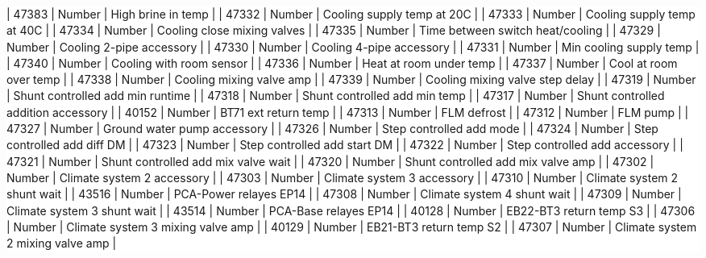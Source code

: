 | 47383   | Number    | High brine in temp | 
| 47332   | Number    | Cooling supply temp at 20C | 
| 47333   | Number    | Cooling supply temp at 40C | 
| 47334   | Number    | Cooling close mixing valves | 
| 47335   | Number    | Time between switch heat/cooling | 
| 47329   | Number    | Cooling 2-pipe accessory | 
| 47330   | Number    | Cooling 4-pipe accessory | 
| 47331   | Number    | Min cooling supply temp | 
| 47340   | Number    | Cooling with room sensor | 
| 47336   | Number    | Heat at room under temp | 
| 47337   | Number    | Cool at room over temp | 
| 47338   | Number    | Cooling mixing valve amp | 
| 47339   | Number    | Cooling mixing valve step delay | 
| 47319   | Number    | Shunt controlled add min runtime | 
| 47318   | Number    | Shunt controlled add min temp | 
| 47317   | Number    | Shunt controlled addition accessory | 
| 40152   | Number    | BT71 ext return temp | 
| 47313   | Number    | FLM defrost | 
| 47312   | Number    | FLM pump | 
| 47327   | Number    | Ground water pump accessory | 
| 47326   | Number    | Step controlled add mode | 
| 47324   | Number    | Step controlled add diff DM | 
| 47323   | Number    | Step controlled add start DM | 
| 47322   | Number    | Step controlled add accessory | 
| 47321   | Number    | Shunt controlled add mix valve wait | 
| 47320   | Number    | Shunt controlled add mix valve amp | 
| 47302   | Number    | Climate system 2 accessory | 
| 47303   | Number    | Climate system 3 accessory | 
| 47310   | Number    | Climate system 2 shunt wait | 
| 43516   | Number    | PCA-Power relayes EP14 | 
| 47308   | Number    | Climate system 4 shunt wait | 
| 47309   | Number    | Climate system 3 shunt wait | 
| 43514   | Number    | PCA-Base relayes EP14 | 
| 40128   | Number    | EB22-BT3 return temp S3 | 
| 47306   | Number    | Climate system 3 mixing valve amp | 
| 40129   | Number    | EB21-BT3 return temp S2 | 
| 47307   | Number    | Climate system 2 mixing valve amp | 